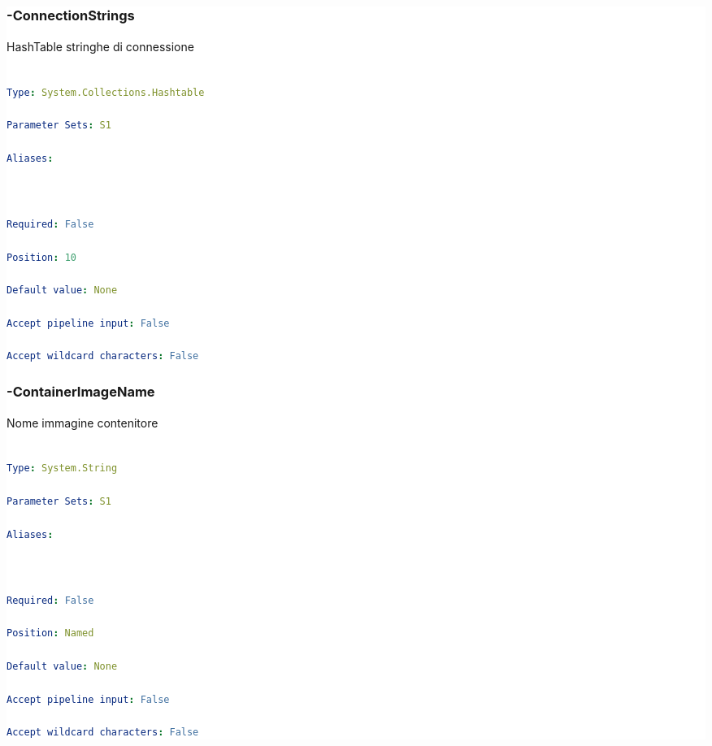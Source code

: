 

### -ConnectionStrings

HashTable stringhe di connessione



```yaml

Type: System.Collections.Hashtable

Parameter Sets: S1

Aliases:



Required: False

Position: 10

Default value: None

Accept pipeline input: False

Accept wildcard characters: False

```



### -ContainerImageName

Nome immagine contenitore



```yaml

Type: System.String

Parameter Sets: S1

Aliases:



Required: False

Position: Named

Default value: None

Accept pipeline input: False

Accept wildcard characters: False

```
